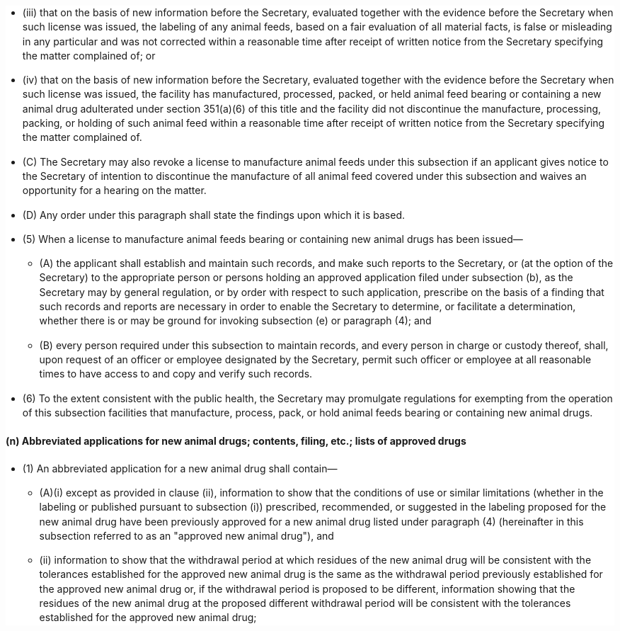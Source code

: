   * (iii) that on the basis of new information before the Secretary, evaluated together with the evidence before the Secretary when such license was issued, the labeling of any animal feeds, based on a fair evaluation of all material facts, is false or misleading in any particular and was not corrected within a reasonable time after receipt of written notice from the Secretary specifying the matter complained of; or

  * (iv) that on the basis of new information before the Secretary, evaluated together with the evidence before the Secretary when such license was issued, the facility has manufactured, processed, packed, or held animal feed bearing or containing a new animal drug adulterated under section 351(a)(6) of this title and the facility did not discontinue the manufacture, processing, packing, or holding of such animal feed within a reasonable time after receipt of written notice from the Secretary specifying the matter complained of.


* (C) The Secretary may also revoke a license to manufacture animal feeds under this subsection if an applicant gives notice to the Secretary of intention to discontinue the manufacture of all animal feed covered under this subsection and waives an opportunity for a hearing on the matter.

* (D) Any order under this paragraph shall state the findings upon which it is based.

* (5) When a license to manufacture animal feeds bearing or containing new animal drugs has been issued—

  * (A) the applicant shall establish and maintain such records, and make such reports to the Secretary, or (at the option of the Secretary) to the appropriate person or persons holding an approved application filed under subsection (b), as the Secretary may by general regulation, or by order with respect to such application, prescribe on the basis of a finding that such records and reports are necessary in order to enable the Secretary to determine, or facilitate a determination, whether there is or may be ground for invoking subsection (e) or paragraph (4); and

  * (B) every person required under this subsection to maintain records, and every person in charge or custody thereof, shall, upon request of an officer or employee designated by the Secretary, permit such officer or employee at all reasonable times to have access to and copy and verify such records.


* (6) To the extent consistent with the public health, the Secretary may promulgate regulations for exempting from the operation of this subsection facilities that manufacture, process, pack, or hold animal feeds bearing or containing new animal drugs.

#### (n) Abbreviated applications for new animal drugs; contents, filing, etc.; lists of approved drugs
* (1) An abbreviated application for a new animal drug shall contain—

  * (A)(i) except as provided in clause (ii), information to show that the conditions of use or similar limitations (whether in the labeling or published pursuant to subsection (i)) prescribed, recommended, or suggested in the labeling proposed for the new animal drug have been previously approved for a new animal drug listed under paragraph (4) (hereinafter in this subsection referred to as an "approved new animal drug"), and

  * (ii) information to show that the withdrawal period at which residues of the new animal drug will be consistent with the tolerances established for the approved new animal drug is the same as the withdrawal period previously established for the approved new animal drug or, if the withdrawal period is proposed to be different, information showing that the residues of the new animal drug at the proposed different withdrawal period will be consistent with the tolerances established for the approved new animal drug;

